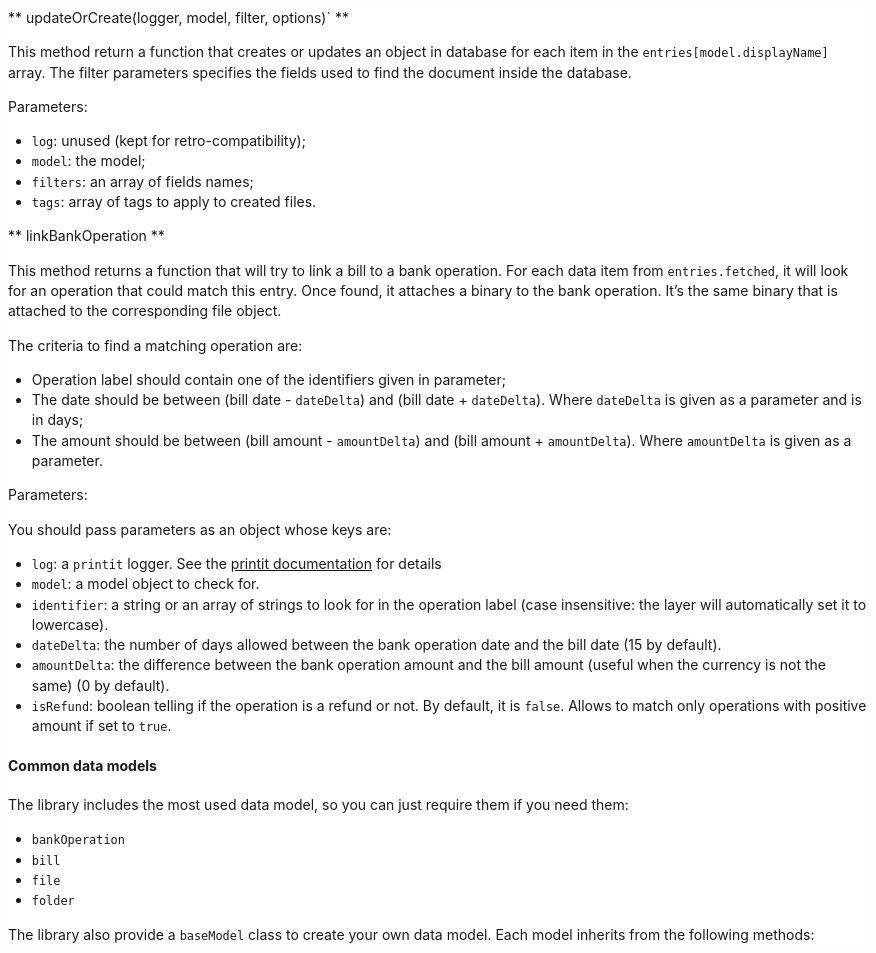 ** updateOrCreate(logger, model, filter, options)` **

This method return a function that creates or updates an object in database for each item in the `entries[model.displayName]` array. The filter parameters specifies the fields used to find the document inside the database.

Parameters:

 - `log`: unused (kept for retro-compatibility);
 - `model`: the model;
 - `filters`: an array of fields names;
 - `tags`: array of tags to apply to created files.


** linkBankOperation **

This method returns a function that will try to link a bill to a bank operation. For each data item from `entries.fetched`, it will look for an operation that could match this entry. Once found, it attaches a binary to the bank operation. It’s the same binary that is attached to the corresponding file object.

The criteria to find a matching operation are:

 - Operation label should contain one of the identifiers given in parameter;
 - The date should be between (bill date - `dateDelta`) and (bill date + `dateDelta`). Where `dateDelta` is given as a parameter and is in days;
 - The amount should be between (bill amount - `amountDelta`) and (bill amount + `amountDelta`). Where `amountDelta` is given as a parameter.

Parameters:

You should pass parameters as an object whose keys are:

 - `log`: a `printit` logger. See the [printit documentation](https://github.com/cozy/printit#it-began-with-a-consolelog) for details
 - `model`: a model object to check for.
 - `identifier`: a string or an array of strings to look for in the operation label (case insensitive: the layer will automatically set it to lowercase).
 - `dateDelta`: the number of days allowed between the bank operation date and the bill date  (15 by default). 
 - `amountDelta`: the difference between the bank operation amount and the bill amount (useful when the currency is not the same) (0 by default).
 - `isRefund`: boolean telling if the operation is a refund or not. By default, it is `false`. Allows to match only operations with positive amount if set to `true`.



#### Common data models

The library includes the most used data model, so you can just require them if you need them:

 - `bankOperation`
 - `bill`
 - `file`
 - `folder`

The library also provide a `baseModel` class to create your own data model. Each model inherits from the following methods:

